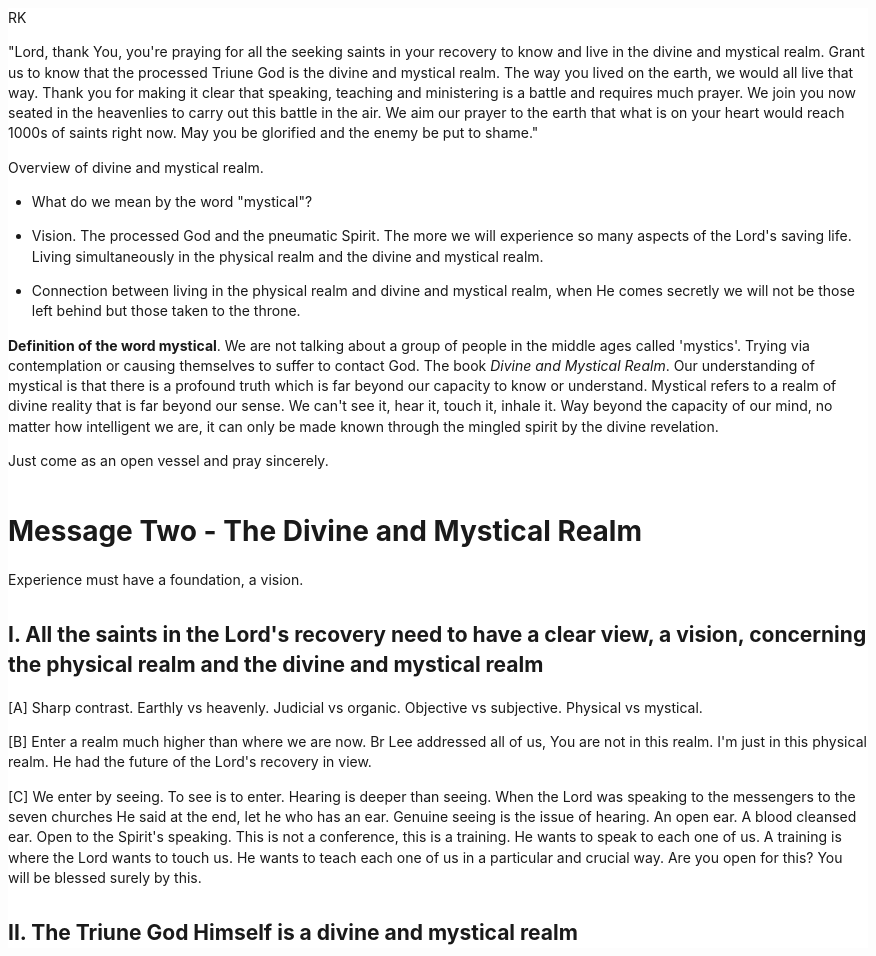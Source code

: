 RK

"Lord, thank You, you're praying for all the seeking saints in your recovery to know and live in the divine and mystical realm. Grant us to know that the processed Triune God is the divine and mystical realm. The way you lived on the earth, we would all live that way. Thank you for making it clear that speaking, teaching and ministering is a battle and requires much prayer. We join you now seated in the heavenlies to carry out this battle in the air. We aim our prayer to the earth that what is on your heart would reach 1000s of saints right now. May you be glorified and the enemy be put to shame."

Overview of divine and mystical realm.

- What do we mean by the word "mystical"? 

- Vision. The processed God and the pneumatic Spirit. The more we will experience so many aspects of the Lord's saving life. Living simultaneously in the physical realm and the divine and mystical realm.

- Connection between living in the physical realm and divine and mystical realm, when He comes secretly we will not be those left behind but those taken to the throne.

**Definition of the word mystical**. We are not talking about a group of people in the middle ages called 'mystics'. Trying via contemplation or causing themselves to suffer to contact God. The book *Divine and Mystical Realm*. Our understanding of mystical is that there is a profound truth which is far beyond our capacity to know or understand. Mystical refers to a realm of divine reality that is far beyond our sense. We can't see it, hear it, touch it, inhale it. Way beyond the capacity of our mind, no matter how intelligent we are, it can only be made known through the mingled spirit by the divine revelation. 

Just come as an open vessel and pray sincerely.

# Message Two - The Divine and Mystical Realm

Experience must have a foundation, a vision.

## I. All the saints in the Lord's recovery need to have a clear view, a vision, concerning the physical realm and the divine and mystical realm

[A] Sharp contrast. Earthly vs heavenly. Judicial vs organic. Objective vs subjective. Physical vs mystical.

[B] Enter a realm much higher than where we are now. Br Lee addressed all of us, You are not in this realm. I'm just in this physical realm. He had the future of the Lord's recovery in view.

[C] We enter by seeing. To see is to enter. Hearing is deeper than seeing. When the Lord was speaking to the messengers to the seven churches He said at the end, let he who has an ear. Genuine seeing is the issue of hearing. An open ear. A blood cleansed ear. Open to the Spirit's speaking. This is not a conference, this is a training. He wants to speak to each one of us. A training is where the Lord wants to touch us. He wants to teach each one of us in a particular and crucial way. Are you open for this? You will be blessed surely by this.

## II. The Triune God Himself is a divine and mystical realm
